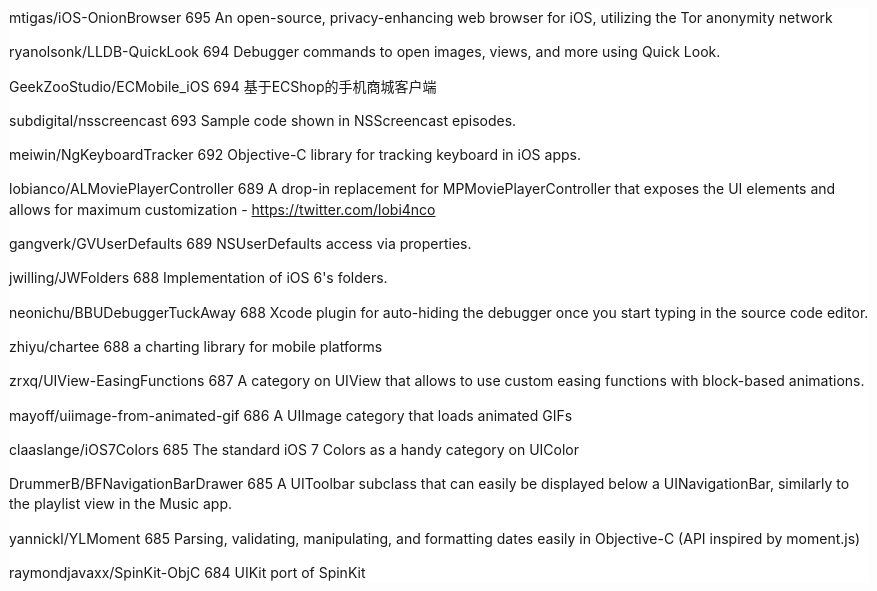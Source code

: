 mtigas/iOS-OnionBrowser                    695
An open-source, privacy-enhancing web browser for iOS, utilizing the Tor anonymity network


ryanolsonk/LLDB-QuickLook                  694
Debugger commands to open images, views, and more using Quick Look.


GeekZooStudio/ECMobile_iOS                 694
基于ECShop的手机商城客户端


subdigital/nsscreencast                    693
Sample code shown in NSScreencast episodes.


meiwin/NgKeyboardTracker                   692
Objective-C library for tracking keyboard in iOS apps.


lobianco/ALMoviePlayerController           689
A drop-in replacement for MPMoviePlayerController that exposes the UI elements and allows for maximum customization - https://twitter.com/lobi4nco


gangverk/GVUserDefaults                    689
NSUserDefaults access via properties.


jwilling/JWFolders                         688
Implementation of iOS 6's folders.


neonichu/BBUDebuggerTuckAway               688
Xcode plugin for auto-hiding the debugger once you start typing in the source code editor.


zhiyu/chartee                              688
a charting library for mobile platforms


zrxq/UIView-EasingFunctions                687
A category on UIView that allows to use custom easing functions with block-based animations.


mayoff/uiimage-from-animated-gif           686
A UIImage category that loads animated GIFs


claaslange/iOS7Colors                      685
The standard iOS 7 Colors as a handy category on UIColor


DrummerB/BFNavigationBarDrawer             685
A UIToolbar subclass that can easily be displayed below a UINavigationBar, similarly to the playlist view in the Music app.


yannickl/YLMoment                          685
Parsing, validating, manipulating, and formatting dates easily in Objective-C (API inspired by moment.js)


raymondjavaxx/SpinKit-ObjC                 684
UIKit port of SpinKit
